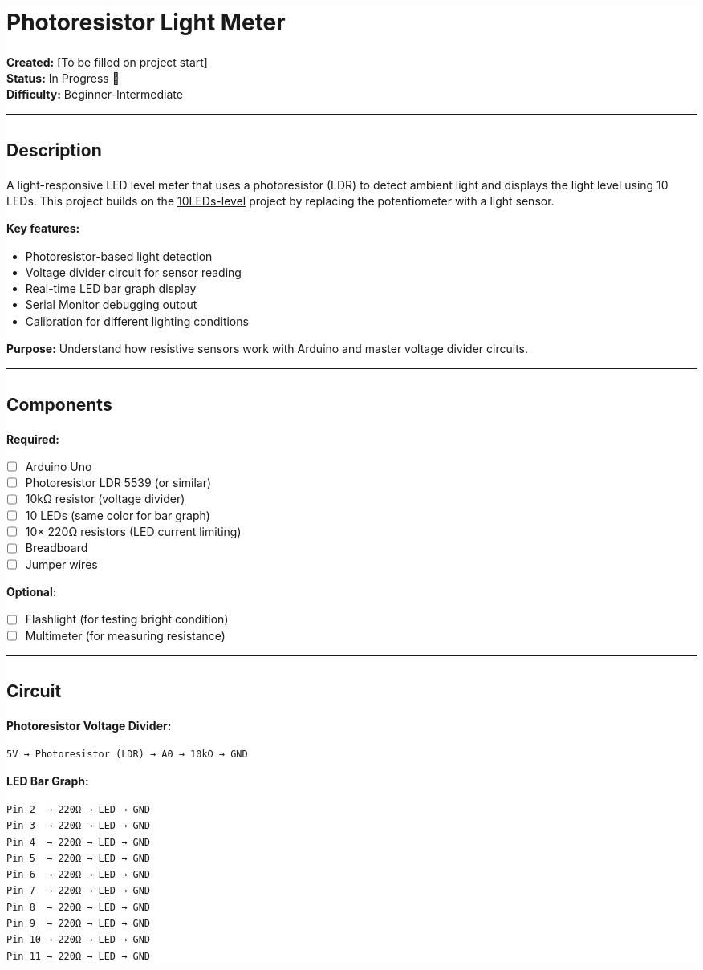 # Photoresistor Light Meter

**Created:** [To be filled on project start]  
**Status:** In Progress 🚧  
**Difficulty:** Beginner-Intermediate

---

## Description

A light-responsive LED level meter that uses a photoresistor (LDR) to detect ambient light and displays the light level using 10 LEDs. This project builds on the [10LEDs-level](../10LEDs-level/README.md) project by replacing the potentiometer with a light sensor.

**Key features:**
- Photoresistor-based light detection
- Voltage divider circuit for sensor reading
- Real-time LED bar graph display
- Serial Monitor debugging output
- Calibration for different lighting conditions

**Purpose:** Understand how resistive sensors work with Arduino and master voltage divider circuits.

---

## Components

**Required:**
- [ ] Arduino Uno
- [ ] Photoresistor LDR 5539 (or similar)
- [ ] 10kΩ resistor (voltage divider)
- [ ] 10 LEDs (same color for bar graph)
- [ ] 10× 220Ω resistors (LED current limiting)
- [ ] Breadboard
- [ ] Jumper wires

**Optional:**
- [ ] Flashlight (for testing bright condition)
- [ ] Multimeter (for measuring resistance)

---

## Circuit

**Photoresistor Voltage Divider:**
```
5V → Photoresistor (LDR) → A0 → 10kΩ → GND
```

**LED Bar Graph:**
```
Pin 2  → 220Ω → LED → GND
Pin 3  → 220Ω → LED → GND
Pin 4  → 220Ω → LED → GND
Pin 5  → 220Ω → LED → GND
Pin 6  → 220Ω → LED → GND
Pin 7  → 220Ω → LED → GND
Pin 8  → 220Ω → LED → GND
Pin 9  → 220Ω → LED → GND
Pin 10 → 220Ω → LED → GND
Pin 11 → 220Ω → LED → GND
```
